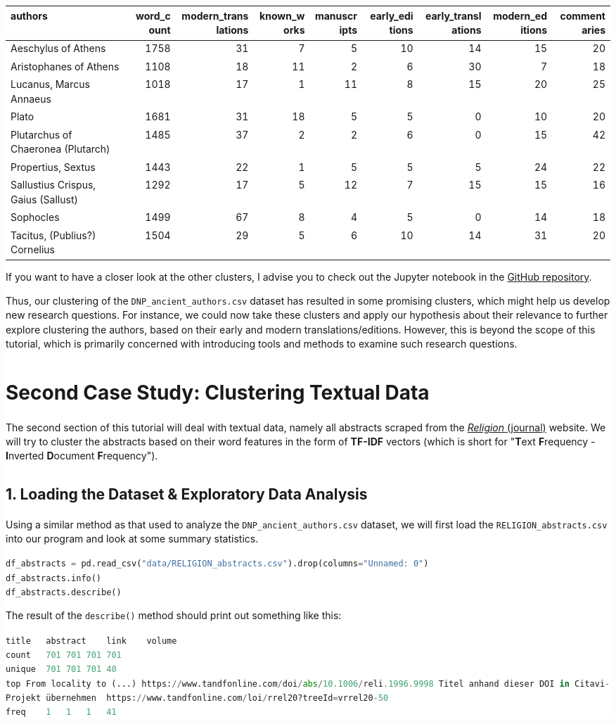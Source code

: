 | authors                             |   word_count |   modern_translations |   known_works |   manuscripts |   early_editions |   early_translations |   modern_editions |   commentaries |
|:------------------------------------|-------------:|----------------------:|--------------:|--------------:|-----------------:|---------------------:|------------------:|---------------:|
| Aeschylus of Athens                 |         1758 |                    31 |             7 |             5 |               10 |                   14 |                15 |             20 |
| Aristophanes of Athens              |         1108 |                    18 |            11 |             2 |                6 |                   30 |                 7 |             18 |
| Lucanus, Marcus Annaeus             |         1018 |                    17 |             1 |            11 |                8 |                   15 |                20 |             25 |
| Plato                               |         1681 |                    31 |            18 |             5 |                5 |                    0 |                10 |             20 |
| Plutarchus of Chaeronea (Plutarch)  |         1485 |                    37 |             2 |             2 |                6 |                    0 |                15 |             42 |
| Propertius, Sextus                  |         1443 |                    22 |             1 |             5 |                5 |                    5 |                24 |             22 |
| Sallustius Crispus, Gaius (Sallust) |         1292 |                    17 |             5 |            12 |                7 |                   15 |                15 |             16 |
| Sophocles                           |         1499 |                    67 |             8 |             4 |                5 |                    0 |                14 |             18 |
| Tacitus, (Publius?) Cornelius       |         1504 |                    29 |             5 |             6 |               10 |                   14 |                31 |             20 |

If you want to have a closer look at the other clusters, I advise you to check out the Jupyter notebook in the [GitHub repository](https://github.com/programminghistorian/jekyll/tree/gh-pages/assets/clustering-with-scikit-learn-in-python).

Thus, our clustering of the `DNP_ancient_authors.csv` dataset has resulted in some promising clusters, which might help us develop new research questions. For instance, we could now take these clusters and apply our hypothesis about their relevance to further explore clustering the authors, based on their early and modern translations/editions. However, this is beyond the scope of this tutorial, which is primarily concerned with introducing tools and methods to examine such research questions. 

# Second Case Study: Clustering Textual Data
The second section of this tutorial will deal with textual data, namely all abstracts scraped from the [*Religion* (journal)](https://perma.cc/P4VN-6K9K) website. We will try to cluster the abstracts based on their word features in the form of **TF-IDF** vectors (which is short for "**T**ext **F**requency - **I**nverted **D**ocument **F**requency").

## 1. Loading the Dataset & Exploratory Data Analysis
Using a similar method as that used to analyze the `DNP_ancient_authors.csv` dataset, we will first load the `RELIGION_abstracts.csv` into our program and look at some summary statistics.

```Python
df_abstracts = pd.read_csv("data/RELIGION_abstracts.csv").drop(columns="Unnamed: 0")
df_abstracts.info()
df_abstracts.describe()
```

The result of the `describe()` method should print out something like this:

```Python
title	abstract	link	volume
count	701	701	701	701
unique	701	701	701	40
top	From locality to (...) https://www.tandfonline.com/doi/abs/10.1006/reli.1996.9998 Titel anhand dieser DOI in Citavi-Projekt übernehmen	https://www.tandfonline.com/loi/rrel20?treeId=vrrel20-50
freq	1	1	1	41
```
